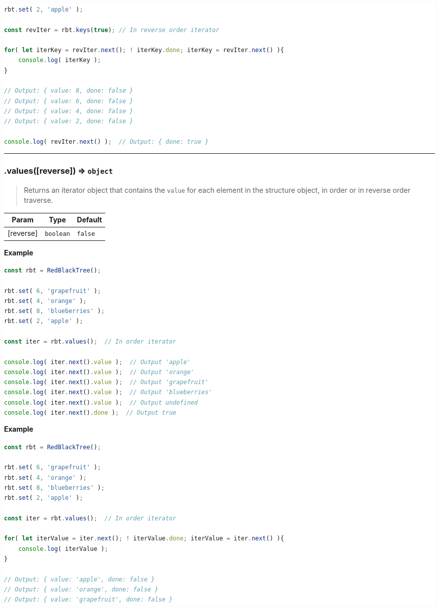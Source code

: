 ```js
rbt.set( 2, 'apple' );

const revIter = rbt.keys(true); // In reverse order iterator

for( let iterKey = revIter.next(); ! iterKey.done; iterKey = revIter.next() ){
    console.log( iterKey );
}

// Output: { value: 8, done: false }
// Output: { value: 6, done: false }
// Output: { value: 4, done: false }
// Output: { value: 2, done: false }

console.log( revIter.next() );	// Output: { done: true }
```


***
<a name="RedBlackTree+values"></a>

### .values([reverse]) ⇒ <code>object</code>
> Returns an iterator object that contains the <code>value</code> for each element
> in the structure object, in order or in reverse order traverse.


| Param | Type | Default |
| --- | --- | --- |
| [reverse] | <code>boolean</code> | <code>false</code> | 

**Example**  
```js
const rbt = RedBlackTree();

rbt.set( 6, 'grapefruit' );
rbt.set( 4, 'orange' );
rbt.set( 8, 'blueberries' );
rbt.set( 2, 'apple' );

const iter = rbt.values();  // In order iterator

console.log( iter.next().value );  // Output 'apple'
console.log( iter.next().value );  // Output 'orange'
console.log( iter.next().value );  // Output 'grapefruit'
console.log( iter.next().value );  // Output 'blueberries'
console.log( iter.next().value );  // Output undefined
console.log( iter.next().done );  // Output true
```
**Example**  
```js
const rbt = RedBlackTree();

rbt.set( 6, 'grapefruit' );
rbt.set( 4, 'orange' );
rbt.set( 8, 'blueberries' );
rbt.set( 2, 'apple' );

const iter = rbt.values();  // In order iterator

for( let iterValue = iter.next(); ! iterValue.done; iterValue = iter.next() ){
    console.log( iterValue );
}

// Output: { value: 'apple', done: false }
// Output: { value: 'orange', done: false }
// Output: { value: 'grapefruit', done: false }
```